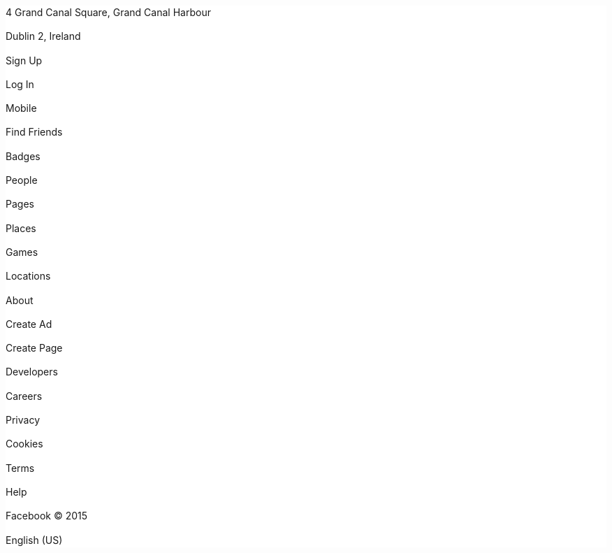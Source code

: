 
4 Grand Canal Square, Grand Canal Harbour


Dublin 2, Ireland


Sign Up


Log In


Mobile


Find Friends


Badges


People


Pages


Places


Games


Locations


About


Create Ad


Create Page


Developers


Careers


Privacy


Cookies


Terms


Help


Facebook © 2015


English (US)

